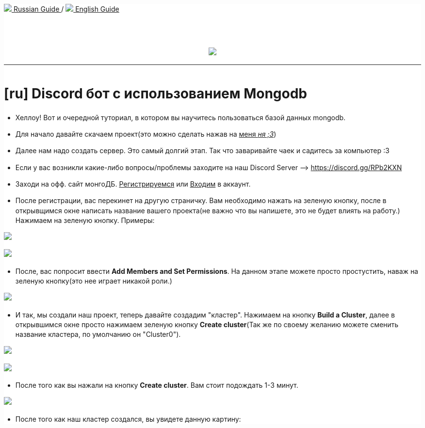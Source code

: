[ <img src="https://media.discordapp.net/attachments/732211790804680814/756420126621958174/1200px-Flag_of_Russia.svg.png?width=651&height=434" wight="10px" height="10px"> Russian Guide ](https://github.com/perssBest/MongoDB-bot#ru-discord-bot-with-mongodb) / [ <img src="https://media.discordapp.net/attachments/732211790804680814/756420126814896178/the-united-states-flag-icon-free-download.jpg?width=825&height=434" wight="10px" height="10px"> English Guide ](https://github.com/perssBest/MongoDB-bot#en-discord-bot-with-mongodb)

<br><br>

<div align="center">
  <img src="https://media.discordapp.net/attachments/732211790804680814/756417495296114748/reminder_1.png?width=868&height=434" />
  <br>
</div>

<hr>

# [ru] Discord бот с использованием Mongodb

- Хеллоу! Вот и очередной туториал, в котором вы научитесь пользоваться базой данных mongodb.

- Для начало давайте скачаем проект(это можно сделать нажав на [меня *ня ;3*](https://github.com/perssBest/MongoDB-bot/archive/master.zip))

- Далее нам надо создать сервер. Это самый долгий этап. Так что заваривайте чаек и садитесь за компьютер :3

- Если у вас возникли какие-либо вопросы/проблемы заходите на наш Discord Server --> https://discord.gg/RPb2KXN

- Заходи на офф. сайт монгоДБ. [Регистрируемся](https://account.mongodb.com/account/register) или [Входим](https://account.mongodb.com/account/login) в аккаунт.

- После регистрации, вас перекинет на другую страничку. Вам необходимо нажать на зеленую кнопку, после в открывщимся окне написать название вашего проекта(не важно что вы напишете, это не будет влиять на работу.) Нажимаем на зеленую кнопку. Примеры:

![](https://cdn.discordapp.com/attachments/667072123914813444/686353659650768939/IMG_20200309_035249.png)

![](https://cdn.discordapp.com/attachments/667072123914813444/686353659331870865/IMG_20200309_035651.png)

- После, вас попросит ввести **Add Members and Set Permissions**. На данном этапе можете просто простустить, наваж на зеленую кнопку(это нее играет никакой роли.)

![](https://cdn.discordapp.com/attachments/667072123914813444/686353658962640904/IMG_20200309_035747.png)

- И так, мы создали наш проект, теперь давайте создадим "кластер". Нажимаем на кнопку **Build a Cluster**, далее в открывшимся окне просто нажимаем зеленую кнопку **Create cluster**(Так же по своему желанию можете сменить название кластера, по умолчанию он "Cluster0").

![](https://cdn.discordapp.com/attachments/667072123914813444/686353658648199200/IMG_20200309_035819.png)

![](https://cdn.discordapp.com/attachments/667072123914813444/686353658299809807/IMG_20200309_035851.png)

- После того как вы нажали на кнопку **Create cluster**. Вам стоит подождать 1-3 минут.

![](https://cdn.discordapp.com/attachments/667072123914813444/686353627912208447/IMG_20200309_035925.png)

- После того как наш кластер создался, вы увидете данную картину:
